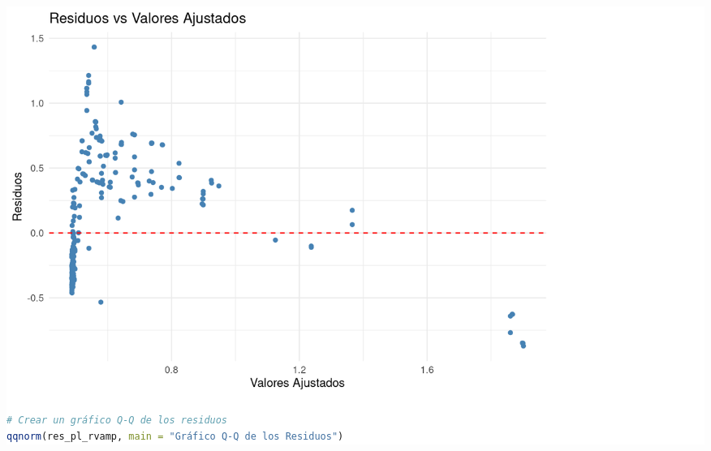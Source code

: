 <img src="RA2024_TP_Final_Nicolau_files/figure-html/univar_reg_pl_rvamp_res_plot-1.png" width="672" />


``` r
# Crear un gráfico Q-Q de los residuos
qqnorm(res_pl_rvamp, main = "Gráfico Q-Q de los Residuos")
```
